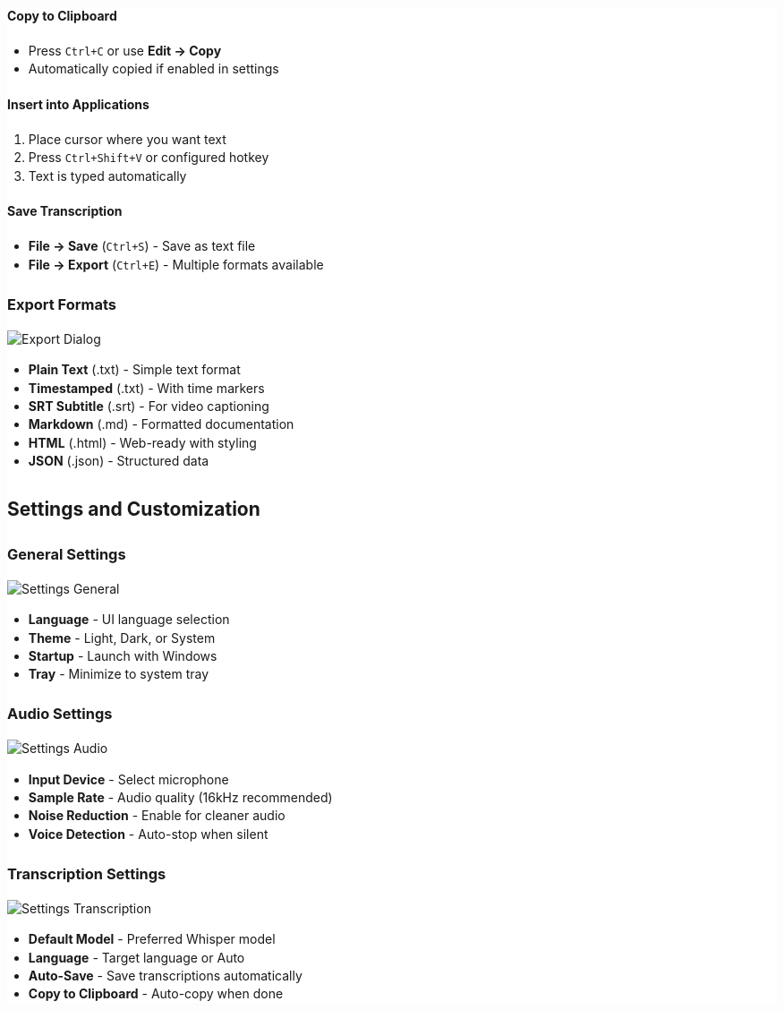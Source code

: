 #### Copy to Clipboard
- Press `Ctrl+C` or use **Edit → Copy**
- Automatically copied if enabled in settings

#### Insert into Applications
1. Place cursor where you want text
2. Press `Ctrl+Shift+V` or configured hotkey
3. Text is typed automatically

#### Save Transcription
- **File → Save** (`Ctrl+S`) - Save as text file
- **File → Export** (`Ctrl+E`) - Multiple formats available

### Export Formats

![Export Dialog](docs/images/export-dialog.png)

- **Plain Text** (.txt) - Simple text format
- **Timestamped** (.txt) - With time markers
- **SRT Subtitle** (.srt) - For video captioning
- **Markdown** (.md) - Formatted documentation
- **HTML** (.html) - Web-ready with styling
- **JSON** (.json) - Structured data

## Settings and Customization

### General Settings

![Settings General](docs/images/settings-general.png)

- **Language** - UI language selection
- **Theme** - Light, Dark, or System
- **Startup** - Launch with Windows
- **Tray** - Minimize to system tray

### Audio Settings

![Settings Audio](docs/images/settings-audio.png)

- **Input Device** - Select microphone
- **Sample Rate** - Audio quality (16kHz recommended)
- **Noise Reduction** - Enable for cleaner audio
- **Voice Detection** - Auto-stop when silent

### Transcription Settings

![Settings Transcription](docs/images/settings-transcription.png)

- **Default Model** - Preferred Whisper model
- **Language** - Target language or Auto
- **Auto-Save** - Save transcriptions automatically
- **Copy to Clipboard** - Auto-copy when done
